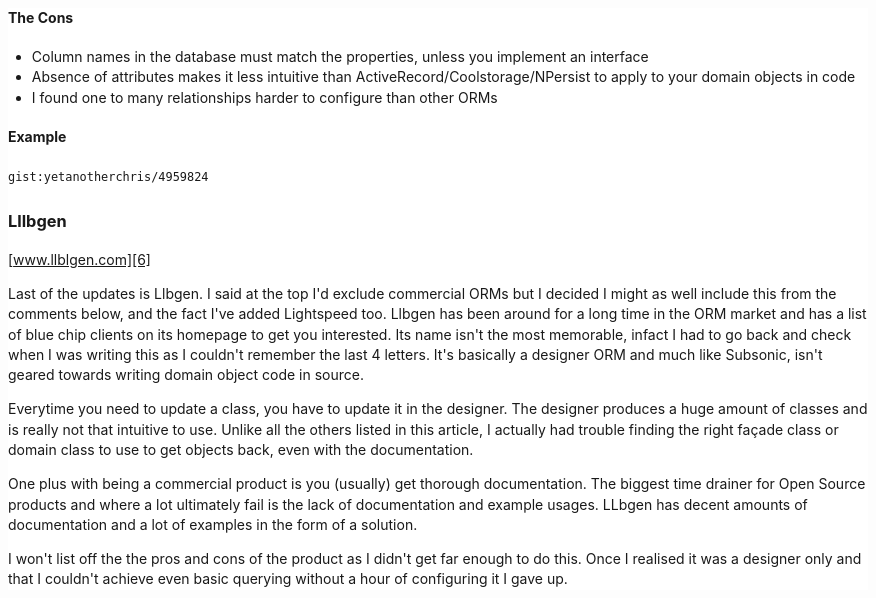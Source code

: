#### The Cons

  * Column names in the database must match the properties, unless you implement an interface
  * Absence of attributes makes it less intuitive than ActiveRecord/Coolstorage/NPersist to apply to your domain objects in code
  * I found one to many relationships harder to configure than other ORMs

#### Example

`gist:yetanotherchris/4959824`

<a name="lllbgen"></a>

### Lllbgen

[www.llblgen.com][6]

Last of the updates is Llbgen. I said at the top I'd exclude commercial ORMs but I decided I might as well include this from the comments below, and the fact I've added Lightspeed too. Llbgen has been around for a long time in the ORM market and has a list of blue chip clients on its homepage to get you interested. Its name isn't the most memorable, infact I had to go back and check when I was writing this as I couldn't remember the last 4 letters. It's basically a designer ORM and much like Subsonic, isn't geared towards writing domain object code in source. 

Everytime you need to update a class, you have to update it in the designer. The designer produces a huge amount of classes and is really not that intuitive to use. Unlike all the others listed in this article, I actually had trouble finding the right façade class or domain class to use to get objects back, even with the documentation. 

One plus with being a commercial product is you (usually) get thorough documentation. The biggest time drainer for Open Source products and where a lot ultimately fail is the lack of documentation and example usages. LLbgen has decent amounts of documentation and a lot of examples in the form of a solution. 

I won't list off the the pros and cons of the product as I didn't get far enough to do this. Once I realised it was a designer only and that I couldn't achieve even basic querying without a hour of configuring it I gave up.

 [1]: http://www.codeplex.com/odx/
 [2]: http://www.nhforge.org/
 [3]: http://www.castleproject.org
 [4]: http://www.codeplex.com/CoolStorage
 [5]: http://www.codinghorror.com/blog/archives/001016.html
 [6]: http://www.llblgen.com